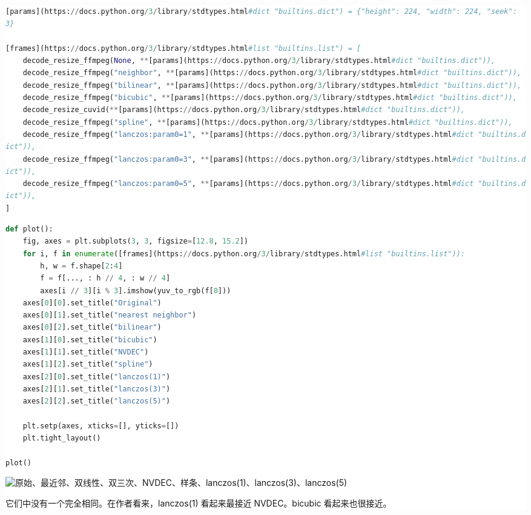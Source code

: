 ```py
[params](https://docs.python.org/3/library/stdtypes.html#dict "builtins.dict") = {"height": 224, "width": 224, "seek": 3}

[frames](https://docs.python.org/3/library/stdtypes.html#list "builtins.list") = [
    decode_resize_ffmpeg(None, **[params](https://docs.python.org/3/library/stdtypes.html#dict "builtins.dict")),
    decode_resize_ffmpeg("neighbor", **[params](https://docs.python.org/3/library/stdtypes.html#dict "builtins.dict")),
    decode_resize_ffmpeg("bilinear", **[params](https://docs.python.org/3/library/stdtypes.html#dict "builtins.dict")),
    decode_resize_ffmpeg("bicubic", **[params](https://docs.python.org/3/library/stdtypes.html#dict "builtins.dict")),
    decode_resize_cuvid(**[params](https://docs.python.org/3/library/stdtypes.html#dict "builtins.dict")),
    decode_resize_ffmpeg("spline", **[params](https://docs.python.org/3/library/stdtypes.html#dict "builtins.dict")),
    decode_resize_ffmpeg("lanczos:param0=1", **[params](https://docs.python.org/3/library/stdtypes.html#dict "builtins.dict")),
    decode_resize_ffmpeg("lanczos:param0=3", **[params](https://docs.python.org/3/library/stdtypes.html#dict "builtins.dict")),
    decode_resize_ffmpeg("lanczos:param0=5", **[params](https://docs.python.org/3/library/stdtypes.html#dict "builtins.dict")),
] 
```

```py
def plot():
    fig, axes = plt.subplots(3, 3, figsize=[12.8, 15.2])
    for i, f in enumerate([frames](https://docs.python.org/3/library/stdtypes.html#list "builtins.list")):
        h, w = f.shape[2:4]
        f = f[..., : h // 4, : w // 4]
        axes[i // 3][i % 3].imshow(yuv_to_rgb(f[0]))
    axes[0][0].set_title("Original")
    axes[0][1].set_title("nearest neighbor")
    axes[0][2].set_title("bilinear")
    axes[1][0].set_title("bicubic")
    axes[1][1].set_title("NVDEC")
    axes[1][2].set_title("spline")
    axes[2][0].set_title("lanczos(1)")
    axes[2][1].set_title("lanczos(3)")
    axes[2][2].set_title("lanczos(5)")

    plt.setp(axes, xticks=[], yticks=[])
    plt.tight_layout()

plot() 
```

![原始、最近邻、双线性、双三次、NVDEC、样条、lanczos(1)、lanczos(3)、lanczos(5)](../Images/a6d0810accb1b2526f8e2b161b00ff0d.png)

它们中没有一个完全相同。在作者看来，lanczos(1) 看起来最接近 NVDEC。bicubic 看起来也很接近。
